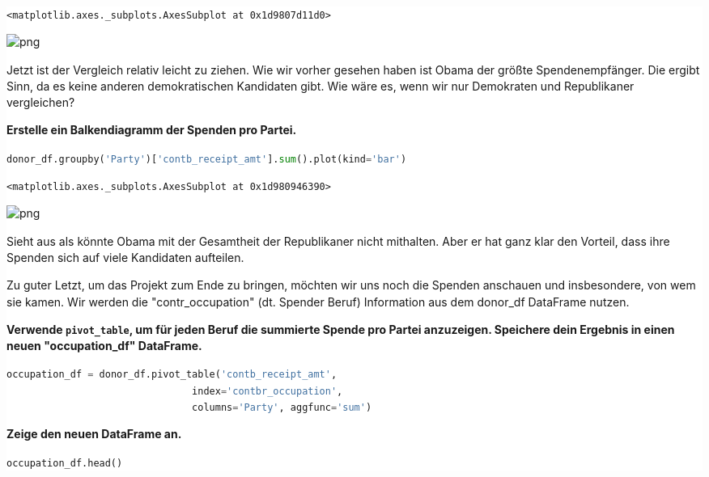 


    <matplotlib.axes._subplots.AxesSubplot at 0x1d9807d11d0>




    
![png](/home/stefan/Code/Github_ContactStefanBauer/Cheatsheets-Python/02_DataScience/07_MeilensteinProjekte_DataScience/02-Wahlanalyse_Projekt/Markdown/02-Loesung_Wahlanalyse_Projekt_103_1.png)
    


Jetzt ist der Vergleich relativ leicht zu ziehen. Wie wir vorher gesehen haben ist Obama der größte Spendenempfänger. Die ergibt Sinn, da es keine anderen demokratischen Kandidaten gibt. Wie wäre es, wenn wir nur Demokraten und Republikaner vergleichen?

**Erstelle ein Balkendiagramm der Spenden pro Partei.**


```python
donor_df.groupby('Party')['contb_receipt_amt'].sum().plot(kind='bar')
```




    <matplotlib.axes._subplots.AxesSubplot at 0x1d980946390>




    
![png](/home/stefan/Code/Github_ContactStefanBauer/Cheatsheets-Python/02_DataScience/07_MeilensteinProjekte_DataScience/02-Wahlanalyse_Projekt/Markdown/02-Loesung_Wahlanalyse_Projekt_105_1.png)
    


Sieht aus als könnte Obama mit der Gesamtheit der Republikaner nicht mithalten. Aber er hat ganz klar den Vorteil, dass ihre Spenden sich auf viele Kandidaten aufteilen.

Zu guter Letzt, um das Projekt zum Ende zu bringen, möchten wir uns noch die Spenden anschauen und insbesondere, von wem sie kamen. Wir werden die "contr_occupation" (dt. Spender Beruf) Information aus dem donor_df DataFrame nutzen. 

**Verwende `pivot_table`, um für jeden Beruf die summierte Spende pro Partei anzuzeigen. Speichere dein Ergebnis in einen neuen "occupation_df" DataFrame.**


```python
occupation_df = donor_df.pivot_table('contb_receipt_amt',
                                index='contbr_occupation',
                                columns='Party', aggfunc='sum')
```

**Zeige den neuen DataFrame an.**


```python
occupation_df.head()
```




<div>
<style scoped>
    .dataframe tbody tr th:only-of-type {
        vertical-align: middle;
    }
